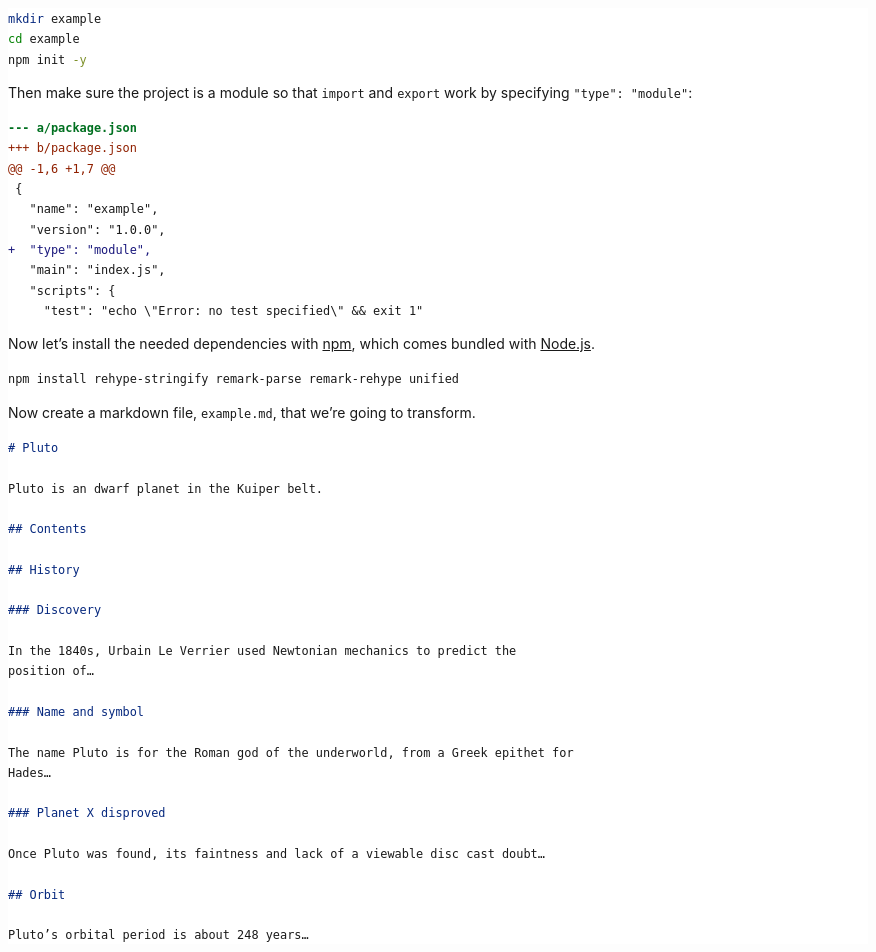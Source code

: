 ```sh
mkdir example
cd example
npm init -y
```

Then make sure the project is a module so that `import` and `export` work by
specifying `"type": "module"`:

```diff
--- a/package.json
+++ b/package.json
@@ -1,6 +1,7 @@
 {
   "name": "example",
   "version": "1.0.0",
+  "type": "module",
   "main": "index.js",
   "scripts": {
     "test": "echo \"Error: no test specified\" && exit 1"
```

Now let’s install the needed dependencies with [npm][], which comes bundled with
[Node.js][node].

```sh
npm install rehype-stringify remark-parse remark-rehype unified
```

Now create a markdown file, `example.md`, that we’re going to transform.

```md
# Pluto

Pluto is an dwarf planet in the Kuiper belt.

## Contents

## History

### Discovery

In the 1840s, Urbain Le Verrier used Newtonian mechanics to predict the
position of…

### Name and symbol

The name Pluto is for the Roman god of the underworld, from a Greek epithet for
Hades…

### Planet X disproved

Once Pluto was found, its faintness and lack of a viewable disc cast doubt…

## Orbit

Pluto’s orbital period is about 248 years…
```


[support]: https://github.com/unifiedjs/.github/blob/main/support.md
[parse]: https://github.com/remarkjs/remark/tree/HEAD/packages/remark-parse
[stringify]: https://github.com/rehypejs/rehype/tree/HEAD/packages/rehype-stringify
[remark-rehype]: https://github.com/remarkjs/remark-rehype
[npm]: https://www.npmjs.com
[node]: https://nodejs.org/en
[slug]: https://github.com/rehypejs/rehype-slug
[toc]: https://github.com/remarkjs/remark-toc
[document]: https://github.com/rehypejs/rehype-document
[to-vfile]: https://github.com/vfile/to-vfile
[reporter]: https://github.com/vfile/vfile-reporter
[english]: https://github.com/retextjs/retext/tree/HEAD/packages/retext-english
[indefinite-article]: https://github.com/retextjs/retext-indefinite-article
[remark-retext]: https://github.com/remarkjs/remark-retext
[retext-plugins]: https://github.com/retextjs/retext/blob/HEAD/doc/plugins.md
[remark-plugins]: https://github.com/remarkjs/remark/blob/HEAD/doc/plugins.md
[rehype-plugins]: https://github.com/rehypejs/rehype/blob/HEAD/doc/plugins.md
[rehype-format]: https://github.com/rehypejs/rehype-format
[learn]: /learn/
[html-and-remark]: /learn/recipe/remark-html/